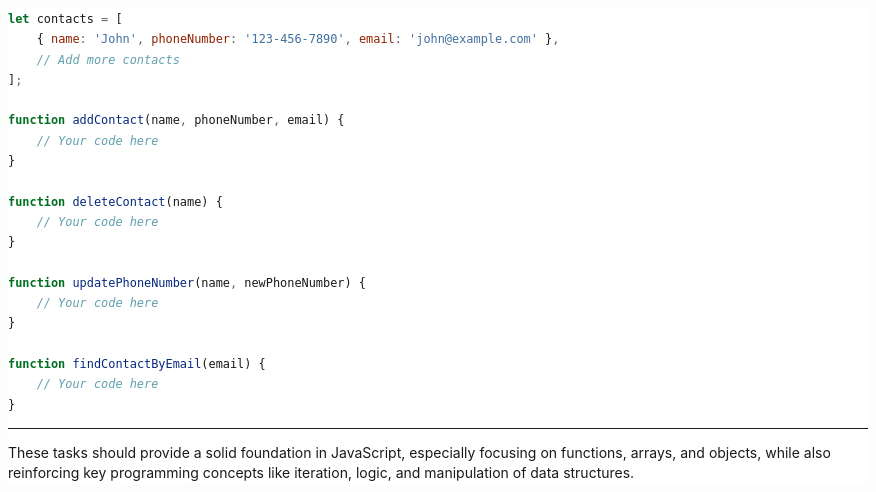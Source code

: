 ```javascript
let contacts = [
    { name: 'John', phoneNumber: '123-456-7890', email: 'john@example.com' },
    // Add more contacts
];

function addContact(name, phoneNumber, email) {
    // Your code here
}

function deleteContact(name) {
    // Your code here
}

function updatePhoneNumber(name, newPhoneNumber) {
    // Your code here
}

function findContactByEmail(email) {
    // Your code here
}
```

---

These tasks should provide a solid foundation in JavaScript, especially focusing on functions, arrays, and objects, while also reinforcing key programming concepts like iteration, logic, and manipulation of data structures.
